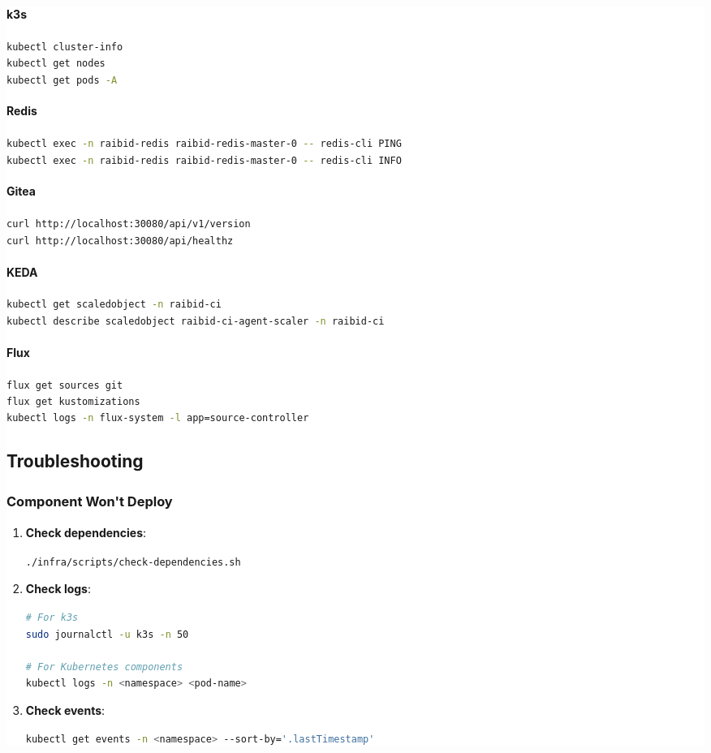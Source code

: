 #### k3s
```bash
kubectl cluster-info
kubectl get nodes
kubectl get pods -A
```

#### Redis
```bash
kubectl exec -n raibid-redis raibid-redis-master-0 -- redis-cli PING
kubectl exec -n raibid-redis raibid-redis-master-0 -- redis-cli INFO
```

#### Gitea
```bash
curl http://localhost:30080/api/v1/version
curl http://localhost:30080/api/healthz
```

#### KEDA
```bash
kubectl get scaledobject -n raibid-ci
kubectl describe scaledobject raibid-ci-agent-scaler -n raibid-ci
```

#### Flux
```bash
flux get sources git
flux get kustomizations
kubectl logs -n flux-system -l app=source-controller
```

## Troubleshooting

### Component Won't Deploy

1. **Check dependencies**:
   ```bash
   ./infra/scripts/check-dependencies.sh
   ```

2. **Check logs**:
   ```bash
   # For k3s
   sudo journalctl -u k3s -n 50

   # For Kubernetes components
   kubectl logs -n <namespace> <pod-name>
   ```

3. **Check events**:
   ```bash
   kubectl get events -n <namespace> --sort-by='.lastTimestamp'
   ```
